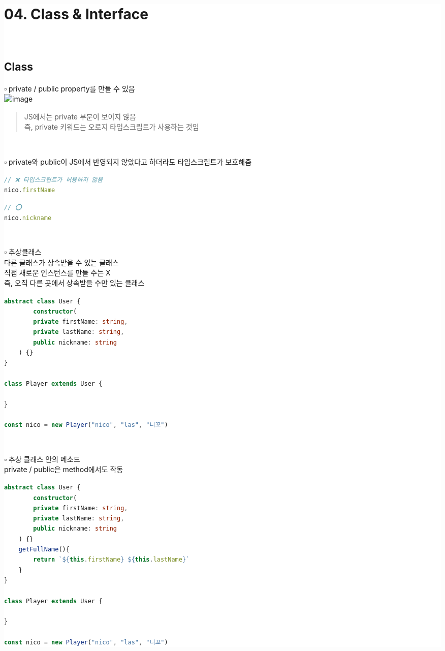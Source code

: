 # 04. Class & Interface 

<br>

## Class
▫ private / public property를 만들 수 있음  
![image](https://user-images.githubusercontent.com/93974908/220524395-d01665c4-4543-4d94-8071-04623f40098e.png)
> JS에서는 private 부분이 보이지 않음   
> 즉, private 키워드는 오로지 타입스크립트가 사용하는 것임  

<br>

▫ private와 public이 JS에서 반영되지 않았다고 하더라도 타입스크립트가 보호해줌    
``` ts
// ❌ 타입스크립트가 허용하지 않음
nico.firstName
```
``` ts
// ⭕
nico.nickname
```
<br>

▫ 추상클래스    
다른 클래스가 상속받을 수 있는 클래스   
직접 새로운 인스턴스를 만들 수는 X  
즉, 오직 다른 곳에서 상속받을 수만 있는 클래스  

``` ts
abstract class User {
        constructor(
        private firstName: string,
        private lastName: string,
        public nickname: string
    ) {}
}

class Player extends User {

}

const nico = new Player("nico", "las", "니꼬")
```
<br>

▫ 추상 클래스 안의 메소드   
private / public은 method에서도 작동    
``` ts
abstract class User {
        constructor(
        private firstName: string,
        private lastName: string,
        public nickname: string
    ) {}
    getFullName(){
        return `${this.firstName} ${this.lastName}`
    }
}

class Player extends User {

}

const nico = new Player("nico", "las", "니꼬")

```